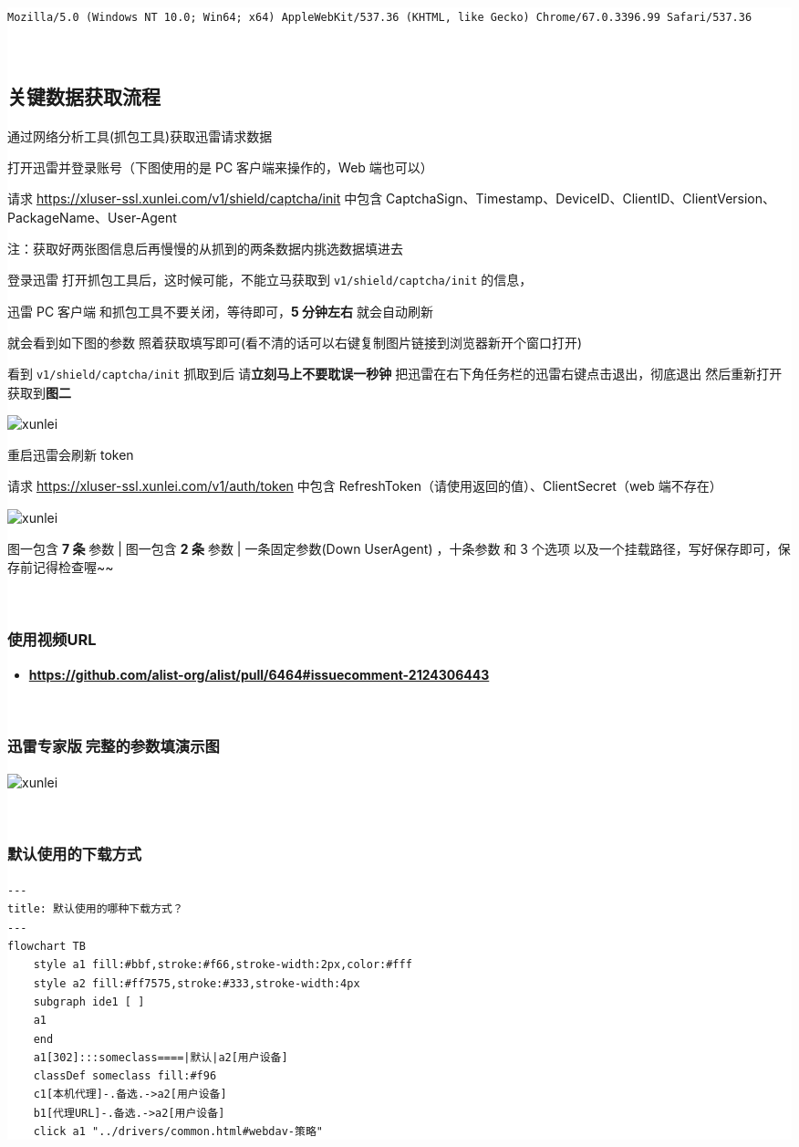 `Mozilla/5.0 (Windows NT 10.0; Win64; x64) AppleWebKit/537.36 (KHTML, like Gecko) Chrome/67.0.3396.99 Safari/537.36`

<br/>



## **关键数据获取流程**

通过网络分析工具(抓包工具)获取迅雷请求数据

打开迅雷并登录账号（下图使用的是 PC 客户端来操作的，Web 端也可以）

请求 https://xluser-ssl.xunlei.com/v1/shield/captcha/init 中包含
CaptchaSign、Timestamp、DeviceID、ClientID、ClientVersion、PackageName、User-Agent

注：获取好两张图信息后再慢慢的从抓到的两条数据内挑选数据填进去

登录迅雷 打开抓包工具后，这时候可能，不能立马获取到 `v1/shield/captcha/init` 的信息，

迅雷 PC 客户端 和抓包工具不要关闭，等待即可，**5 分钟左右** 就会自动刷新

就会看到如下图的参数 照着获取填写即可(看不清的话可以右键复制图片链接到浏览器新开个窗口打开)

看到 `v1/shield/captcha/init` 抓取到后 请**立刻马上不要耽误一秒钟** 把迅雷在右下角任务栏的迅雷右键点击退出，彻底退出 然后重新打开 获取到**图二**

![xunlei](/img/drivers/xunlei/x4.png)

重启迅雷会刷新 token

请求 https://xluser-ssl.xunlei.com/v1/auth/token 中包含 RefreshToken（请使用返回的值）、ClientSecret（web 端不存在）

![xunlei](/img/drivers/xunlei/x5.png)

图一包含 **7 条** 参数 | 图一包含 **2 条** 参数 | 一条固定参数(Down UserAgent) ，十条参数 和 3 个选项 以及一个挂载路径，写好保存即可，保存前记得检查喔~~

<br/>



### **使用视频URL**

- **https://github.com/alist-org/alist/pull/6464#issuecomment-2124306443**

<br/>



### **迅雷专家版 完整的参数填演示图**

![xunlei](/img/drivers/xunlei/x6.png)

<br/>



### **默认使用的下载方式**

```mermaid
---
title: 默认使用的哪种下载方式？
---
flowchart TB
    style a1 fill:#bbf,stroke:#f66,stroke-width:2px,color:#fff
    style a2 fill:#ff7575,stroke:#333,stroke-width:4px
    subgraph ide1 [ ]
    a1
    end
    a1[302]:::someclass====|默认|a2[用户设备]
    classDef someclass fill:#f96
    c1[本机代理]-.备选.->a2[用户设备]
    b1[代理URL]-.备选.->a2[用户设备]
    click a1 "../drivers/common.html#webdav-策略"
```